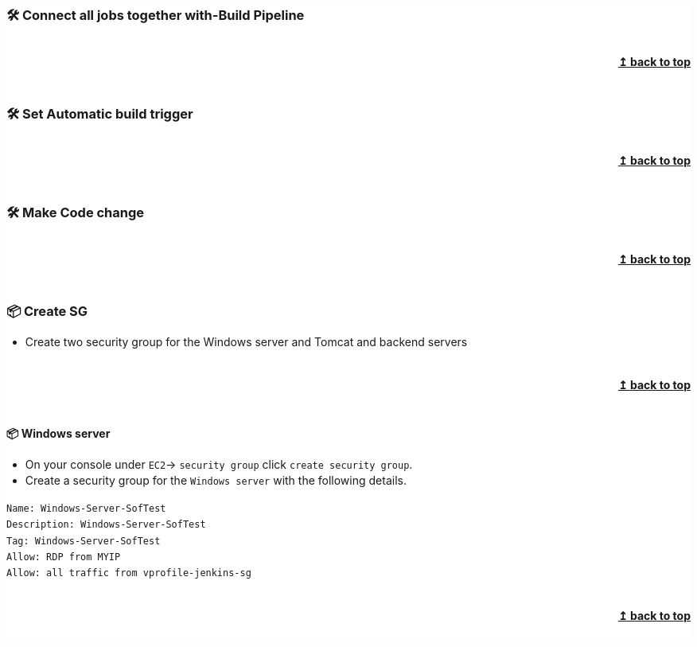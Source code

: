 ### :hammer_and_wrench: Connect all jobs together with-Build Pipeline

<br/>
<div align="right">
    <b><a href="#Project-12">↥ back to top</a></b>
</div>
<br/>

### :hammer_and_wrench: Set Automatic build trigger

<br/>
<div align="right">
    <b><a href="#Project-12">↥ back to top</a></b>
</div>
<br/>

### :hammer_and_wrench: Make Code change

<br/>
<div align="right">
    <b><a href="#Project-12">↥ back to top</a></b>
</div>
<br/>

### :package: Create SG

- Create two security group for the Windows server and Tomcat and backend servers


<br/>
<div align="right">
    <b><a href="#Project-12">↥ back to top</a></b>
</div>
<br/>

#### :package: Windows server

- On your console under `EC2`-> `security group` click `create security group`.
- Create a security group for the `Windows server` with the following details.

```sh
Name: Windows-Server-SofTest
Description: Windows-Server-SofTest
Tag: Windows-Server-SofTest
Allow: RDP from MYIP
Allow: all traffic from vprofile-jenkins-sg

   ```


<br/>
<div align="right">
    <b><a href="#Project-12">↥ back to top</a></b>
</div>
<br/>
